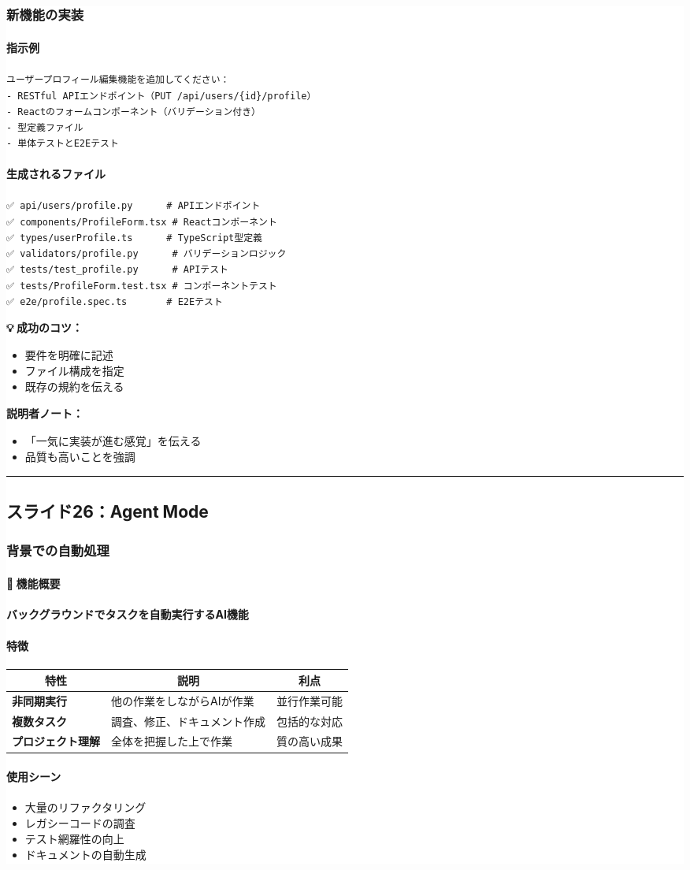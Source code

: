 ### 新機能の実装

#### 指示例
```
ユーザープロフィール編集機能を追加してください：
- RESTful APIエンドポイント（PUT /api/users/{id}/profile）
- Reactのフォームコンポーネント（バリデーション付き）
- 型定義ファイル
- 単体テストとE2Eテスト
```

#### 生成されるファイル
```
✅ api/users/profile.py      # APIエンドポイント
✅ components/ProfileForm.tsx # Reactコンポーネント  
✅ types/userProfile.ts      # TypeScript型定義
✅ validators/profile.py      # バリデーションロジック
✅ tests/test_profile.py      # APIテスト
✅ tests/ProfileForm.test.tsx # コンポーネントテスト
✅ e2e/profile.spec.ts       # E2Eテスト
```

**💡 成功のコツ：**
- 要件を明確に記述
- ファイル構成を指定
- 既存の規約を伝える

**説明者ノート：**
- 「一気に実装が進む感覚」を伝える
- 品質も高いことを強調

---

## スライド26：Agent Mode

### 背景での自動処理

#### 🤖 機能概要
**バックグラウンドでタスクを自動実行するAI機能**

#### 特徴
| 特性 | 説明 | 利点 |
|------|------|------|
| **非同期実行** | 他の作業をしながらAIが作業 | 並行作業可能 |
| **複数タスク** | 調査、修正、ドキュメント作成 | 包括的な対応 |
| **プロジェクト理解** | 全体を把握した上で作業 | 質の高い成果 |

#### 使用シーン
- 大量のリファクタリング
- レガシーコードの調査
- テスト網羅性の向上
- ドキュメントの自動生成
